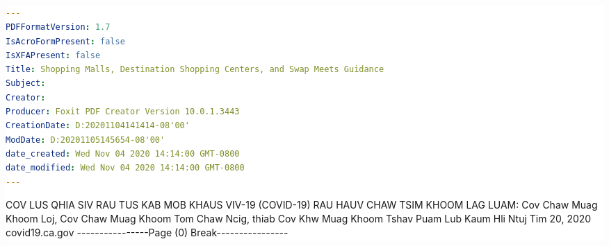 ```yaml
---
PDFFormatVersion: 1.7
IsAcroFormPresent: false
IsXFAPresent: false
Title: Shopping Malls, Destination Shopping Centers, and Swap Meets Guidance
Subject: 
Creator: 
Producer: Foxit PDF Creator Version 10.0.1.3443
CreationDate: D:20201104141414-08'00'
ModDate: D:20201105145654-08'00'
date_created: Wed Nov 04 2020 14:14:00 GMT-0800
date_modified: Wed Nov 04 2020 14:14:00 GMT-0800
---
```

  
 
 
 
 
 
 
 
 
 
 
 
 
COV LUS QHIA SIV 
RAU TUS KAB MOB 
KHAUS VIV-19 
(COVID-19) RAU 
HAUV CHAW TSIM 
KHOOM LAG LUAM: 
Cov Chaw Muag Khoom 
Loj, Cov Chaw Muag 
Khoom Tom Chaw Ncig, 
thiab Cov Khw Muag 
Khoom Tshav Puam 
Lub Kaum Hli Ntuj Tim 20, 2020 
covid19.ca.gov 
----------------Page (0) Break----------------
 
 
       
  
                  
 
 
  
          
 
                     
 
 
   
                  
  
 
 
  
   
   
 
 
   
                                                                                                                                    
                                              